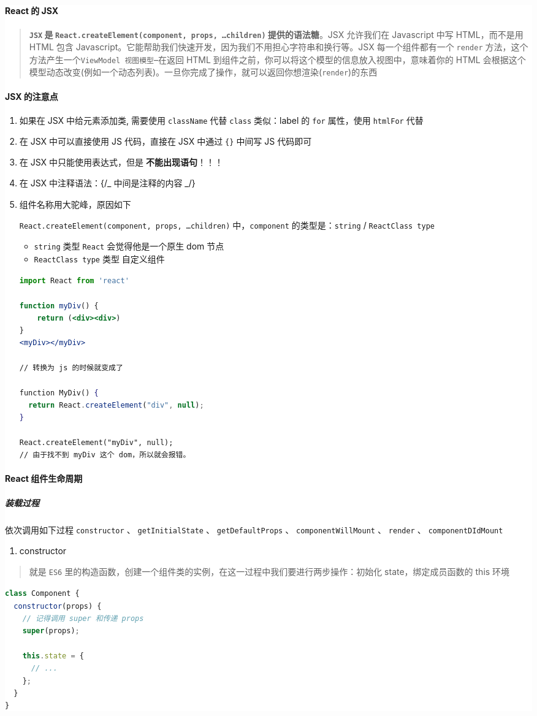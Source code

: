 #### React 的 JSX

> **`JSX` 是 `React.createElement(component, props, …children)` 提供的语法糖**。JSX 允许我们在 Javascript 中写 HTML，而不是用 HTML 包含 Javascript。它能帮助我们快速开发，因为我们不用担心字符串和换行等。JSX 每一个组件都有一个 `render` 方法，这个方法产生一个`ViewModel 视图模型`–在返回 HTML 到组件之前，你可以将这个模型的信息放入视图中，意味着你的 HTML 会根据这个模型动态改变(例如一个动态列表)。一旦你完成了操作，就可以返回你想渲染(`render`)的东西

#### JSX 的注意点

1. 如果在 JSX 中给元素添加类, 需要使用 `className` 代替 `class`
   类似：label 的 `for` 属性，使用 `htmlFor` 代替
2. 在 JSX 中可以直接使用 JS 代码，直接在 JSX 中通过 `{}` 中间写 JS 代码即可
3. 在 JSX 中只能使用表达式，但是 **不能出现语句**！！！
4. 在 JSX 中注释语法：{/_ 中间是注释的内容 _/}
5. 组件名称用大驼峰，原因如下

   `React.createElement(component, props, …children)` 中，`component` 的类型是：`string` / `ReactClass type`

   - `string` 类型 `React` 会觉得他是一个原生 dom 节点
   - `ReactClass type` 类型 自定义组件

   ```jsx
   import React from 'react'

   function myDiv() {
       return (<div><div>)
   }
   <myDiv></myDiv>

   // 转换为 js 的时候就变成了

   function MyDiv() {
     return React.createElement("div", null);
   }

   React.createElement("myDiv", null);
   // 由于找不到 myDiv 这个 dom，所以就会报错。
   ```

#### React 组件生命周期

##### 装载过程

依次调用如下过程 `constructor` 、 `getInitialState` 、 `getDefaultProps` 、 `componentWillMount` 、 `render` 、 `componentDIdMount`

1. constructor

> 就是 `ES6` 里的构造函数，创建一个组件类的实例，在这一过程中我们要进行两步操作：初始化 state，绑定成员函数的 this 环境

```javascript
class Component {
  constructor(props) {
    // 记得调用 super 和传递 props
    super(props);

    this.state = {
      // ...
    };
  }
}
```
